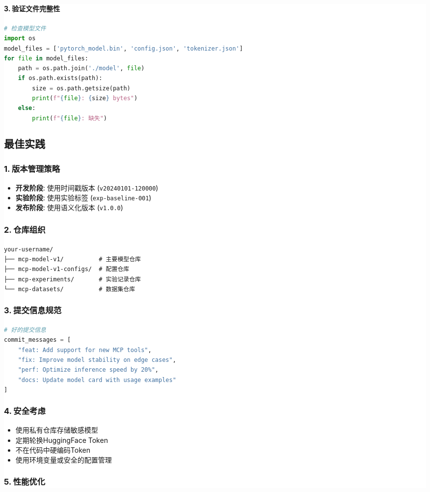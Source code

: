 #### 3. 验证文件完整性

```python
# 检查模型文件
import os
model_files = ['pytorch_model.bin', 'config.json', 'tokenizer.json']
for file in model_files:
    path = os.path.join('./model', file)
    if os.path.exists(path):
        size = os.path.getsize(path)
        print(f"{file}: {size} bytes")
    else:
        print(f"{file}: 缺失")
```

## 最佳实践

### 1. 版本管理策略

- **开发阶段**: 使用时间戳版本 (`v20240101-120000`)
- **实验阶段**: 使用实验标签 (`exp-baseline-001`)
- **发布阶段**: 使用语义化版本 (`v1.0.0`)

### 2. 仓库组织

```
your-username/
├── mcp-model-v1/          # 主要模型仓库
├── mcp-model-v1-configs/  # 配置仓库
├── mcp-experiments/       # 实验记录仓库
└── mcp-datasets/          # 数据集仓库
```

### 3. 提交信息规范

```python
# 好的提交信息
commit_messages = [
    "feat: Add support for new MCP tools",
    "fix: Improve model stability on edge cases",
    "perf: Optimize inference speed by 20%",
    "docs: Update model card with usage examples"
]
```

### 4. 安全考虑

- 使用私有仓库存储敏感模型
- 定期轮换HuggingFace Token
- 不在代码中硬编码Token
- 使用环境变量或安全的配置管理

### 5. 性能优化
